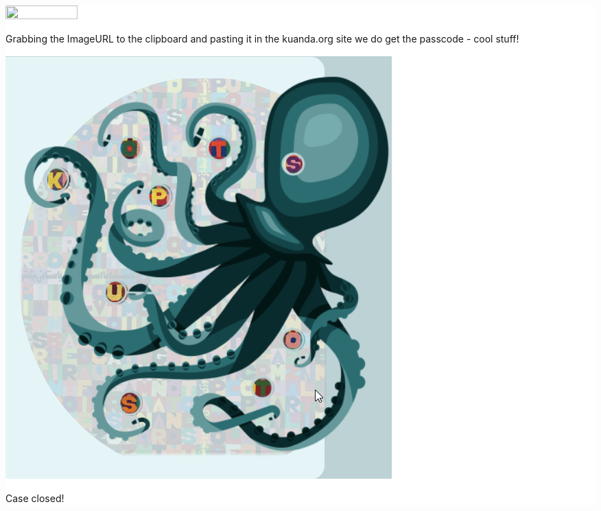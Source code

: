 <img src="https://api.nga.gov/iiif/64c9eb07-5e01-40fe-8fd0-886cfb4a70c7__640/full/!900,900/0/default.jpg" width=35% height=35%>

Grabbing the ImageURL to the clipboard and pasting it in the kuanda.org site we do get the passcode - cool stuff!

![](/img/Case6/Art_Passcode.png)

Case closed!